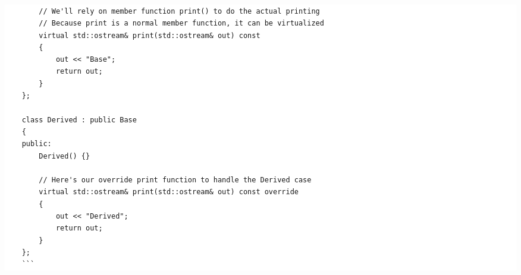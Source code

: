             // We'll rely on member function print() to do the actual printing
            // Because print is a normal member function, it can be virtualized
            virtual std::ostream& print(std::ostream& out) const
            {
                out << "Base";
                return out;
            }
        };
        
        class Derived : public Base
        {
        public:
            Derived() {}
        
            // Here's our override print function to handle the Derived case
            virtual std::ostream& print(std::ostream& out) const override
            {
                out << "Derived";
                return out;
            }
        };
        ```
